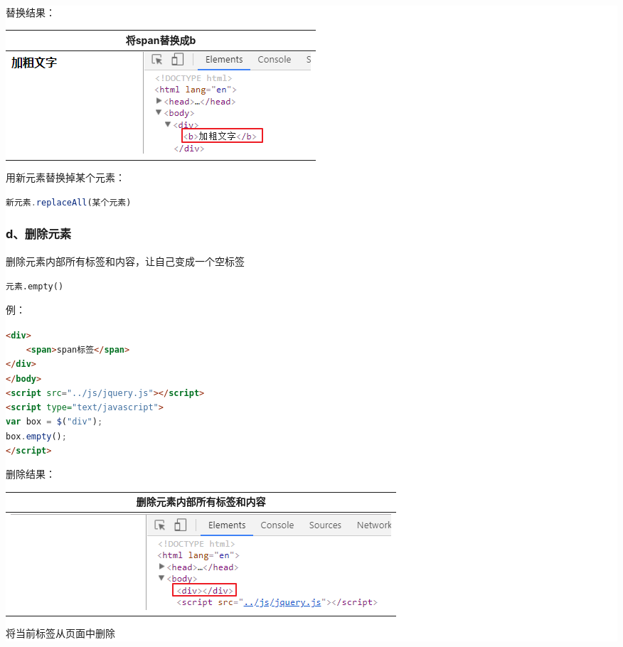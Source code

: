替换结果：

| 将span替换成b                             |
| ----------------------------------------- |
| ![1567971137680](media/1567971137680.png) |

用新元素替换掉某个元素：

```js
新元素.replaceAll(某个元素)
```

### d、删除元素

删除元素内部所有标签和内容，让自己变成一个空标签

```shell
元素.empty()
```

例：

```html
<div>
    <span>span标签</span>
</div>
</body>
<script src="../js/jquery.js"></script>
<script type="text/javascript">
var box = $("div");
box.empty();
</script>
```

删除结果：

| 删除元素内部所有标签和内容                |
| ----------------------------------------- |
| ![1567971351886](media/1567971351886.png) |

将当前标签从页面中删除
